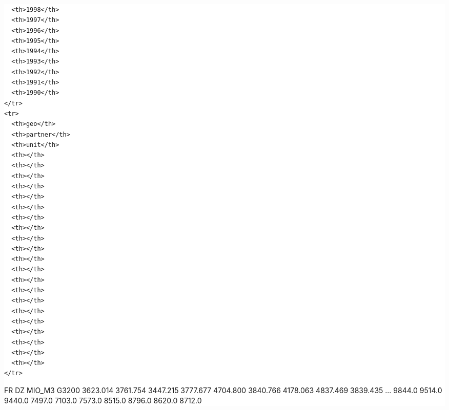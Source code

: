       <th>1998</th>
      <th>1997</th>
      <th>1996</th>
      <th>1995</th>
      <th>1994</th>
      <th>1993</th>
      <th>1992</th>
      <th>1991</th>
      <th>1990</th>
    </tr>
    <tr>
      <th>geo</th>
      <th>partner</th>
      <th>unit</th>
      <th></th>
      <th></th>
      <th></th>
      <th></th>
      <th></th>
      <th></th>
      <th></th>
      <th></th>
      <th></th>
      <th></th>
      <th></th>
      <th></th>
      <th></th>
      <th></th>
      <th></th>
      <th></th>
      <th></th>
      <th></th>
      <th></th>
      <th></th>
      <th></th>
    </tr>
  </thead>
  <tbody>
    <tr>
      <th rowspan="10" valign="top">FR</th>
      <th rowspan="2" valign="top">DZ</th>
      <th>MIO_M3</th>
      <td>G3200</td>
      <td>3623.014</td>
      <td>3761.754</td>
      <td>3447.215</td>
      <td>3777.677</td>
      <td>4704.800</td>
      <td>3840.766</td>
      <td>4178.063</td>
      <td>4837.469</td>
      <td>3839.435</td>
      <td>...</td>
      <td>9844.0</td>
      <td>9514.0</td>
      <td>9440.0</td>
      <td>7497.0</td>
      <td>7103.0</td>
      <td>7573.0</td>
      <td>8515.0</td>
      <td>8796.0</td>
      <td>8620.0</td>
      <td>8712.0</td>
    </tr>